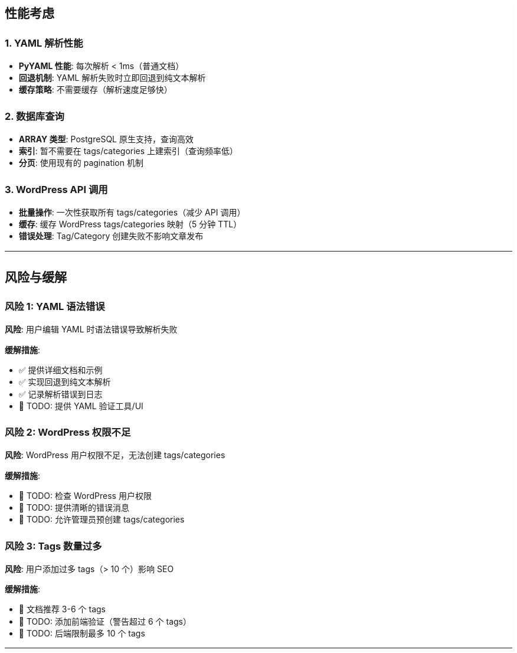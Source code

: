 
## 性能考虑

### 1. YAML 解析性能

- **PyYAML 性能**: 每次解析 < 1ms（普通文档）
- **回退机制**: YAML 解析失败时立即回退到纯文本解析
- **缓存策略**: 不需要缓存（解析速度足够快）

### 2. 数据库查询

- **ARRAY 类型**: PostgreSQL 原生支持，查询高效
- **索引**: 暂不需要在 tags/categories 上建索引（查询频率低）
- **分页**: 使用现有的 pagination 机制

### 3. WordPress API 调用

- **批量操作**: 一次性获取所有 tags/categories（减少 API 调用）
- **缓存**: 缓存 WordPress tags/categories 映射（5 分钟 TTL）
- **错误处理**: Tag/Category 创建失败不影响文章发布

---

## 风险与缓解

### 风险 1: YAML 语法错误

**风险**: 用户编辑 YAML 时语法错误导致解析失败

**缓解措施**:
- ✅ 提供详细文档和示例
- ✅ 实现回退到纯文本解析
- ✅ 记录解析错误到日志
- 🔄 TODO: 提供 YAML 验证工具/UI

### 风险 2: WordPress 权限不足

**风险**: WordPress 用户权限不足，无法创建 tags/categories

**缓解措施**:
- 🔄 TODO: 检查 WordPress 用户权限
- 🔄 TODO: 提供清晰的错误消息
- 🔄 TODO: 允许管理员预创建 tags/categories

### 风险 3: Tags 数量过多

**风险**: 用户添加过多 tags（> 10 个）影响 SEO

**缓解措施**:
- 📖 文档推荐 3-6 个 tags
- 🔄 TODO: 添加前端验证（警告超过 6 个 tags）
- 🔄 TODO: 后端限制最多 10 个 tags

---